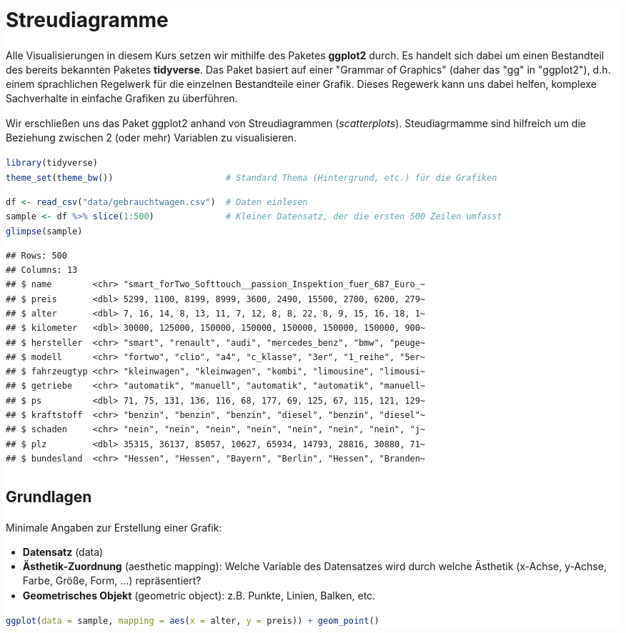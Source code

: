 # Streudiagramme



Alle Visualisierungen in diesem Kurs setzen wir mithilfe des Paketes **ggplot2** durch. Es handelt sich dabei um einen Bestandteil des bereits bekannten Paketes **tidyverse**. Das Paket basiert auf einer "Grammar of Graphics" (daher das "gg" in "ggplot2"), d.h. einem sprachlichen Regelwerk für die einzelnen Bestandteile einer Grafik. Dieses Regewerk kann uns dabei helfen, komplexe Sachverhalte in einfache Grafiken zu überführen. 

Wir erschließen uns das Paket ggplot2 anhand von Streudiagrammen (*scatterplots*). Steudiagrmamme sind hilfreich um die Beziehung zwischen 2 (oder mehr) Variablen zu visualisieren. 



```r
library(tidyverse)
theme_set(theme_bw())                      # Standard Thema (Hintergrund, etc.) für die Grafiken
```


```r
df <- read_csv("data/gebrauchtwagen.csv")  # Daten einlesen
sample <- df %>% slice(1:500)              # Kleiner Datensatz, der die ersten 500 Zeilen umfasst
glimpse(sample)
```

```
## Rows: 500
## Columns: 13
## $ name        <chr> "smart_forTwo_Softtouch__passion_Inspektion_fuer_687_Euro_~
## $ preis       <dbl> 5299, 1100, 8199, 8999, 3600, 2490, 15500, 2700, 6200, 279~
## $ alter       <dbl> 7, 16, 14, 8, 13, 11, 7, 12, 8, 8, 22, 8, 9, 15, 16, 18, 1~
## $ kilometer   <dbl> 30000, 125000, 150000, 150000, 150000, 150000, 150000, 900~
## $ hersteller  <chr> "smart", "renault", "audi", "mercedes_benz", "bmw", "peuge~
## $ modell      <chr> "fortwo", "clio", "a4", "c_klasse", "3er", "1_reihe", "5er~
## $ fahrzeugtyp <chr> "kleinwagen", "kleinwagen", "kombi", "limousine", "limousi~
## $ getriebe    <chr> "automatik", "manuell", "automatik", "automatik", "manuell~
## $ ps          <dbl> 71, 75, 131, 136, 116, 68, 177, 69, 125, 67, 115, 121, 129~
## $ kraftstoff  <chr> "benzin", "benzin", "benzin", "diesel", "benzin", "diesel"~
## $ schaden     <chr> "nein", "nein", "nein", "nein", "nein", "nein", "nein", "j~
## $ plz         <dbl> 35315, 36137, 85057, 10627, 65934, 14793, 28816, 30880, 71~
## $ bundesland  <chr> "Hessen", "Hessen", "Bayern", "Berlin", "Hessen", "Branden~
```

## Grundlagen

Minimale Angaben zur Erstellung einer Grafik:

- **Datensatz** (data)
- **Ästhetik-Zuordnung** (aesthetic mapping): Welche Variable des Datensatzes wird durch welche Ästhetik (x-Achse, y-Achse, Farbe, Größe, Form, ...) repräsentiert?
- **Geometrisches Objekt** (geometric object): z.B. Punkte, Linien, Balken, etc.



```r
ggplot(data = sample, mapping = aes(x = alter, y = preis)) + geom_point()
```
